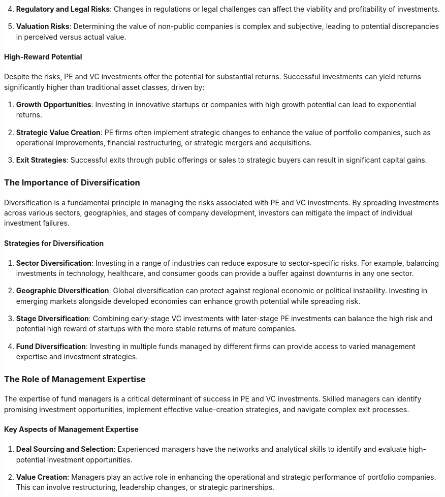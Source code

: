 4. **Regulatory and Legal Risks**: Changes in regulations or legal challenges can affect the viability and profitability of investments.

5. **Valuation Risks**: Determining the value of non-public companies is complex and subjective, leading to potential discrepancies in perceived versus actual value.

#### High-Reward Potential

Despite the risks, PE and VC investments offer the potential for substantial returns. Successful investments can yield returns significantly higher than traditional asset classes, driven by:

1. **Growth Opportunities**: Investing in innovative startups or companies with high growth potential can lead to exponential returns.

2. **Strategic Value Creation**: PE firms often implement strategic changes to enhance the value of portfolio companies, such as operational improvements, financial restructuring, or strategic mergers and acquisitions.

3. **Exit Strategies**: Successful exits through public offerings or sales to strategic buyers can result in significant capital gains.

### The Importance of Diversification

Diversification is a fundamental principle in managing the risks associated with PE and VC investments. By spreading investments across various sectors, geographies, and stages of company development, investors can mitigate the impact of individual investment failures.

#### Strategies for Diversification

1. **Sector Diversification**: Investing in a range of industries can reduce exposure to sector-specific risks. For example, balancing investments in technology, healthcare, and consumer goods can provide a buffer against downturns in any one sector.

2. **Geographic Diversification**: Global diversification can protect against regional economic or political instability. Investing in emerging markets alongside developed economies can enhance growth potential while spreading risk.

3. **Stage Diversification**: Combining early-stage VC investments with later-stage PE investments can balance the high risk and potential high reward of startups with the more stable returns of mature companies.

4. **Fund Diversification**: Investing in multiple funds managed by different firms can provide access to varied management expertise and investment strategies.

### The Role of Management Expertise

The expertise of fund managers is a critical determinant of success in PE and VC investments. Skilled managers can identify promising investment opportunities, implement effective value-creation strategies, and navigate complex exit processes.

#### Key Aspects of Management Expertise

1. **Deal Sourcing and Selection**: Experienced managers have the networks and analytical skills to identify and evaluate high-potential investment opportunities.

2. **Value Creation**: Managers play an active role in enhancing the operational and strategic performance of portfolio companies. This can involve restructuring, leadership changes, or strategic partnerships.
